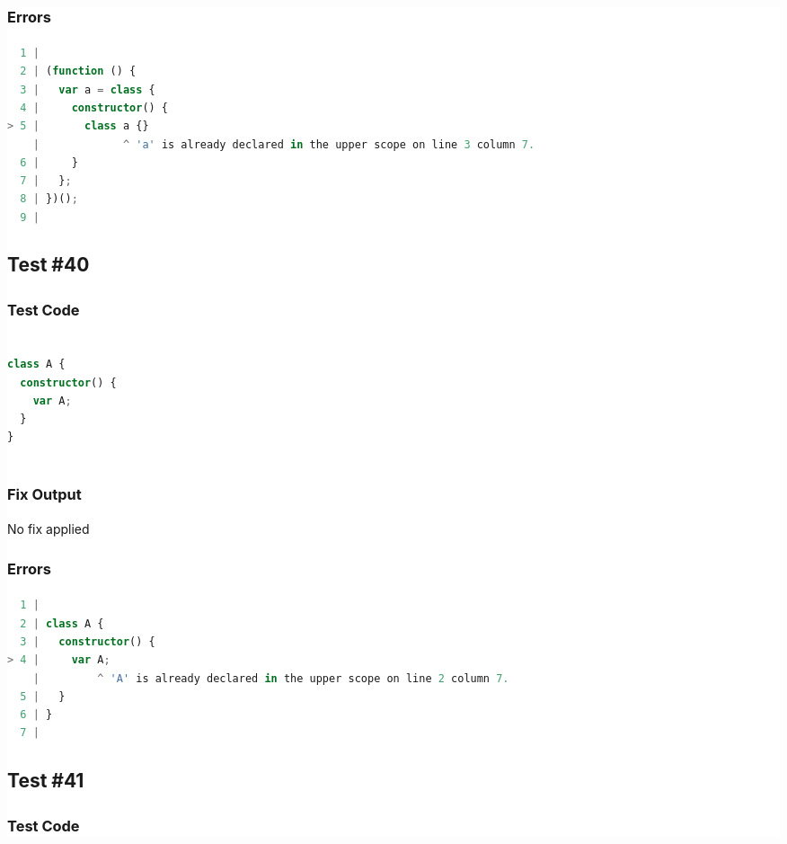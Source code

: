 ### Errors


```ts
  1 |
  2 | (function () {
  3 |   var a = class {
  4 |     constructor() {
> 5 |       class a {}
    |             ^ 'a' is already declared in the upper scope on line 3 column 7.
  6 |     }
  7 |   };
  8 | })();
  9 |       
```

## Test #40

### Test Code


```ts

class A {
  constructor() {
    var A;
  }
}
      
```

### Fix Output

No fix applied

### Errors


```ts
  1 |
  2 | class A {
  3 |   constructor() {
> 4 |     var A;
    |         ^ 'A' is already declared in the upper scope on line 2 column 7.
  5 |   }
  6 | }
  7 |       
```

## Test #41

### Test Code
